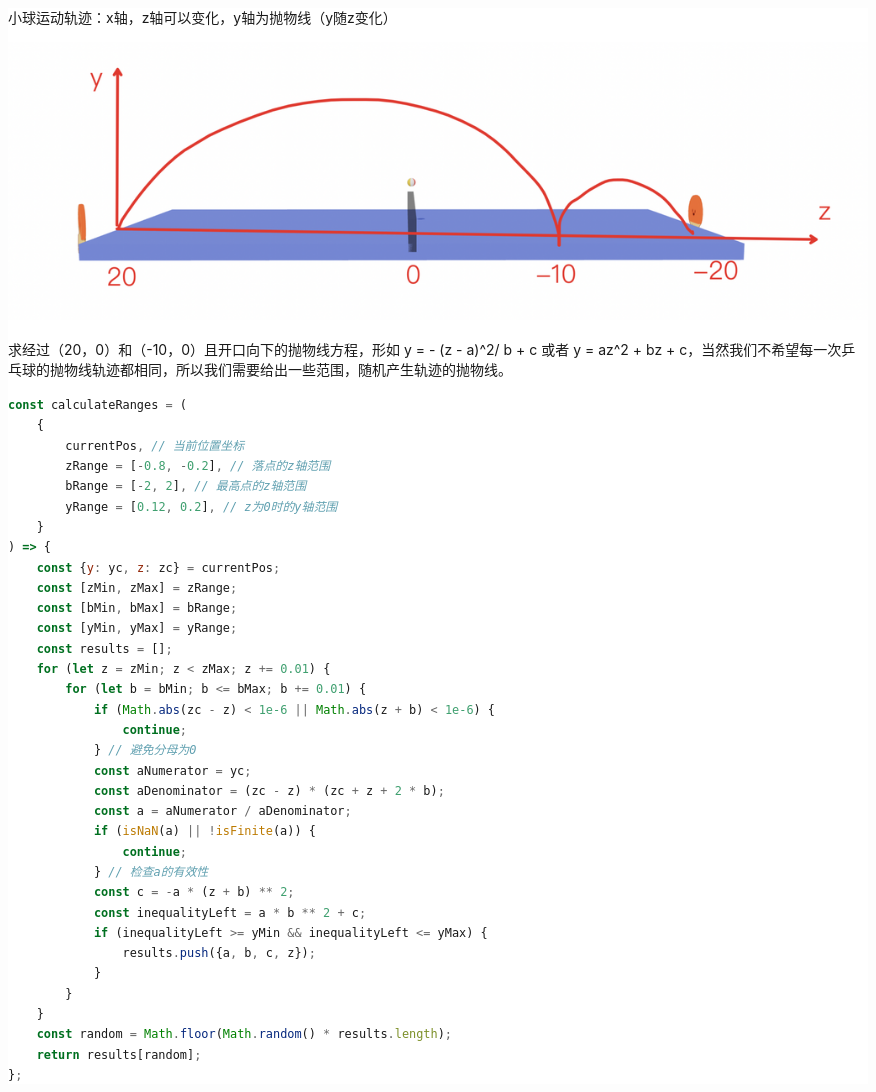 小球运动轨迹：x轴，z轴可以变化，y轴为抛物线（y随z变化）

![img](./imgs/2-16.png)

求经过（20，0）和（-10，0）且开口向下的抛物线方程，形如 y = - (z - a)^2/ b + c 或者 y = az^2 + bz + c，当然我们不希望每一次乒乓球的抛物线轨迹都相同，所以我们需要给出一些范围，随机产生轨迹的抛物线。

```js
const calculateRanges = (
    {
        currentPos, // 当前位置坐标
        zRange = [-0.8, -0.2], // 落点的z轴范围
        bRange = [-2, 2], // 最高点的z轴范围
        yRange = [0.12, 0.2], // z为0时的y轴范围
    }
) => {
    const {y: yc, z: zc} = currentPos;
    const [zMin, zMax] = zRange;
    const [bMin, bMax] = bRange;
    const [yMin, yMax] = yRange;
    const results = [];
    for (let z = zMin; z < zMax; z += 0.01) {
        for (let b = bMin; b <= bMax; b += 0.01) {
            if (Math.abs(zc - z) < 1e-6 || Math.abs(z + b) < 1e-6) {
                continue;
            } // 避免分母为0
            const aNumerator = yc;
            const aDenominator = (zc - z) * (zc + z + 2 * b);
            const a = aNumerator / aDenominator;
            if (isNaN(a) || !isFinite(a)) {
                continue;
            } // 检查a的有效性
            const c = -a * (z + b) ** 2;
            const inequalityLeft = a * b ** 2 + c;
            if (inequalityLeft >= yMin && inequalityLeft <= yMax) {
                results.push({a, b, c, z});
            }
        }
    }
    const random = Math.floor(Math.random() * results.length);
    return results[random];
};
```
